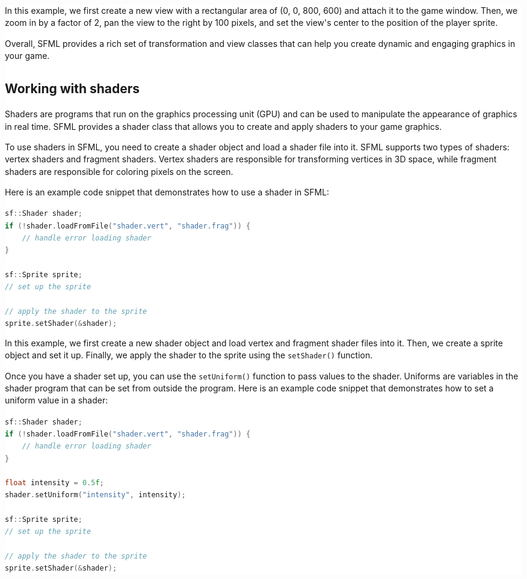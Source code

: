 In this example, we first create a new view with a rectangular area of (0, 0, 800, 600) and attach it to the game window. Then, we zoom in by a factor of 2, pan the view to the right by 100 pixels, and set the view's center to the position of the player sprite.

Overall, SFML provides a rich set of transformation and view classes that can help you create dynamic and engaging graphics in your game.

## Working with shaders

Shaders are programs that run on the graphics processing unit (GPU) and can be used to manipulate the appearance of graphics in real time. SFML provides a shader class that allows you to create and apply shaders to your game graphics.

To use shaders in SFML, you need to create a shader object and load a shader file into it. SFML supports two types of shaders: vertex shaders and fragment shaders. Vertex shaders are responsible for transforming vertices in 3D space, while fragment shaders are responsible for coloring pixels on the screen.

Here is an example code snippet that demonstrates how to use a shader in SFML:

```cpp
sf::Shader shader;
if (!shader.loadFromFile("shader.vert", "shader.frag")) {
    // handle error loading shader
}

sf::Sprite sprite;
// set up the sprite

// apply the shader to the sprite
sprite.setShader(&shader);
```

In this example, we first create a new shader object and load vertex and fragment shader files into it. Then, we create a sprite object and set it up. Finally, we apply the shader to the sprite using the `setShader()` function.

Once you have a shader set up, you can use the `setUniform()` function to pass values to the shader. Uniforms are variables in the shader program that can be set from outside the program. Here is an example code snippet that demonstrates how to set a uniform value in a shader:

```cpp
sf::Shader shader;
if (!shader.loadFromFile("shader.vert", "shader.frag")) {
    // handle error loading shader
}

float intensity = 0.5f;
shader.setUniform("intensity", intensity);

sf::Sprite sprite;
// set up the sprite

// apply the shader to the sprite
sprite.setShader(&shader);
```
